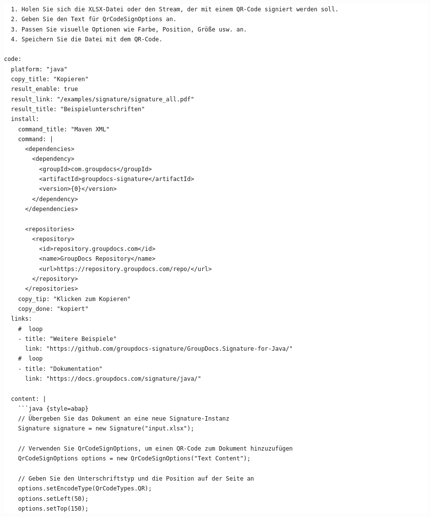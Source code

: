       1. Holen Sie sich die XLSX-Datei oder den Stream, der mit einem QR-Code signiert werden soll.
      2. Geben Sie den Text für QrCodeSignOptions an.
      3. Passen Sie visuelle Optionen wie Farbe, Position, Größe usw. an.
      4. Speichern Sie die Datei mit dem QR-Code.
   
    code:
      platform: "java"
      copy_title: "Kopieren"
      result_enable: true
      result_link: "/examples/signature/signature_all.pdf"
      result_title: "Beispielunterschriften"
      install:
        command_title: "Maven XML"
        command: |
          <dependencies>
            <dependency>
              <groupId>com.groupdocs</groupId>
              <artifactId>groupdocs-signature</artifactId>
              <version>{0}</version>
            </dependency>
          </dependencies>

          <repositories>
            <repository>
              <id>repository.groupdocs.com</id>
              <name>GroupDocs Repository</name>
              <url>https://repository.groupdocs.com/repo/</url>
            </repository>
          </repositories>
        copy_tip: "Klicken zum Kopieren"
        copy_done: "kopiert"
      links:
        #  loop
        - title: "Weitere Beispiele"
          link: "https://github.com/groupdocs-signature/GroupDocs.Signature-for-Java/"
        #  loop
        - title: "Dokumentation"
          link: "https://docs.groupdocs.com/signature/java/"
          
      content: |
        ```java {style=abap}
        // Übergeben Sie das Dokument an eine neue Signature-Instanz
        Signature signature = new Signature("input.xlsx");

        // Verwenden Sie QrCodeSignOptions, um einen QR-Code zum Dokument hinzuzufügen
        QrCodeSignOptions options = new QrCodeSignOptions("Text Content");

        // Geben Sie den Unterschriftstyp und die Position auf der Seite an
        options.setEncodeType(QrCodeTypes.QR);
        options.setLeft(50);
        options.setTop(150);
